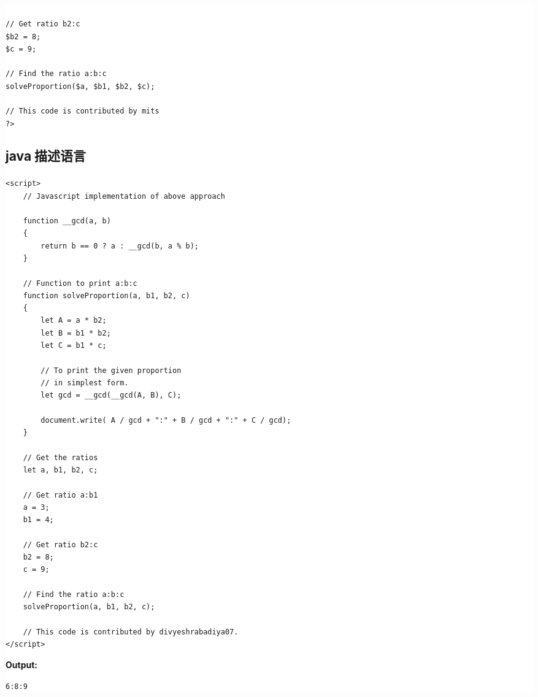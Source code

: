 ```

// Get ratio b2:c
$b2 = 8;
$c = 9;

// Find the ratio a:b:c
solveProportion($a, $b1, $b2, $c);

// This code is contributed by mits
?>
```

## java 描述语言

```
<script>
    // Javascript implementation of above approach

    function __gcd(a, b)
    {
        return b == 0 ? a : __gcd(b, a % b);
    }

    // Function to print a:b:c
    function solveProportion(a, b1, b2, c)
    {
        let A = a * b2;
        let B = b1 * b2;
        let C = b1 * c;

        // To print the given proportion
        // in simplest form.
        let gcd = __gcd(__gcd(A, B), C);

        document.write( A / gcd + ":" + B / gcd + ":" + C / gcd);
    }

    // Get the ratios
    let a, b1, b2, c;

    // Get ratio a:b1
    a = 3;
    b1 = 4;

    // Get ratio b2:c
    b2 = 8;
    c = 9;

    // Find the ratio a:b:c
    solveProportion(a, b1, b2, c);

    // This code is contributed by divyeshrabadiya07.
</script>
```

**Output:** 

```
6:8:9
```
